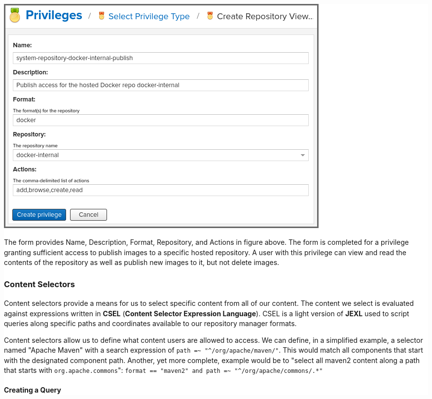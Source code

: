 ![Error loading nexus3-privileges-repository-view.png](nexus3-privileges-repository-view.png)

The form provides Name, Description, Format, Repository, and Actions in figure above. The form is completed for a
privilege granting sufficient access to publish images to a specific hosted repository. A user with this privilege can
view and read the contents of the repository as well as publish new images to it, but not delete images.

### Content Selectors

Content selectors provide a means for us to select specific content from all of our content. The content we select is
evaluated against expressions written in **CSEL** (**Content Selector Expression Language**). CSEL is a light version 
of **JEXL** used to script queries along specific paths and coordinates available to our repository manager formats.

Content selectors allow us to define what content users are allowed to access. We can define, in a simplified example, 
a selector named "Apache Maven" with a search expression of `path =~ "^/org/apache/maven/"`. This would match all
components that start with the designated component path. Another, yet more complete, example would be to "select all
maven2 content along a path that starts with `org.apache.commons`":
`format == "maven2" and path =~ "^/org/apache/commons/.*"`

#### Creating a Query
